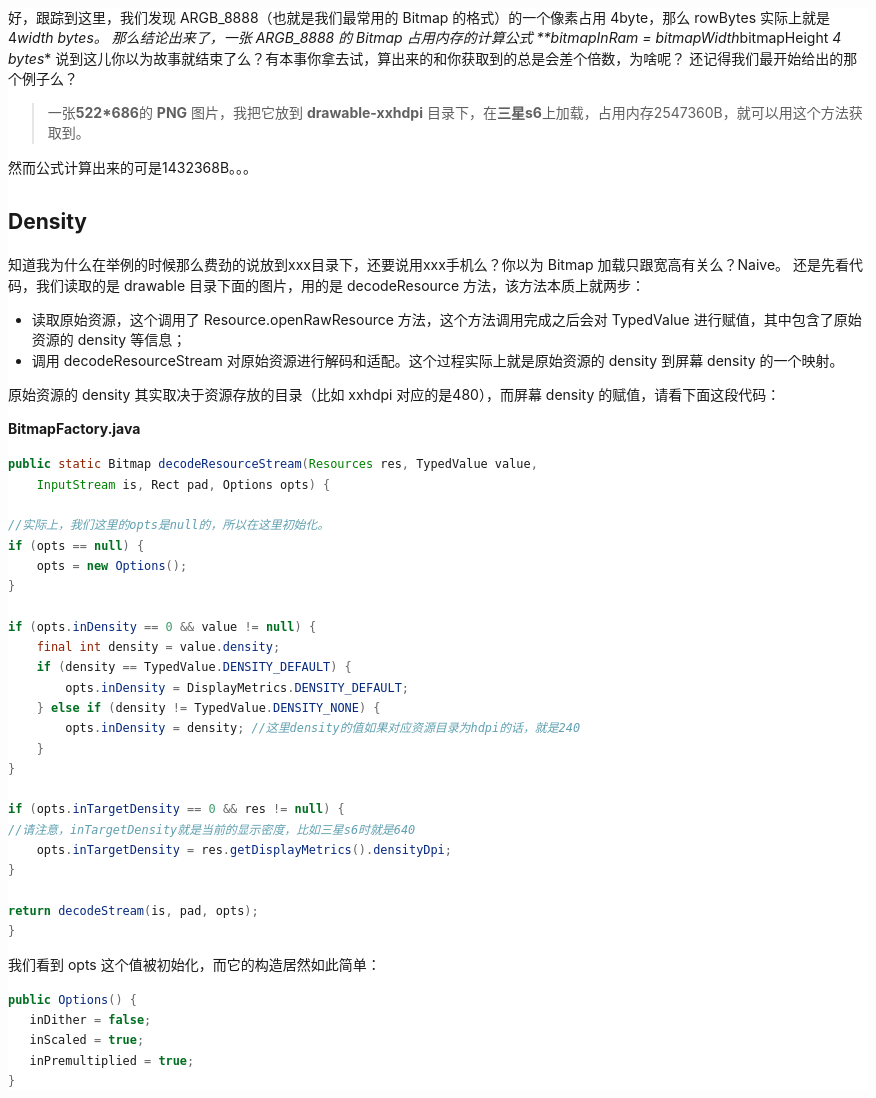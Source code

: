好，跟踪到这里，我们发现 ARGB_8888（也就是我们最常用的 Bitmap 的格式）的一个像素占用 4byte，那么 rowBytes 实际上就是 4*width bytes。
那么结论出来了，一张 ARGB_8888 的 Bitmap 占用内存的计算公式
**bitmapInRam = bitmapWidth*bitmapHeight *4 bytes**
说到这儿你以为故事就结束了么？有本事你拿去试，算出来的和你获取到的总是会差个倍数，为啥呢？
还记得我们最开始给出的那个例子么？

> 一张**522*686**的 **PNG** 图片，我把它放到 **drawable-xxhdpi**
> 目录下，在**三星s6**上加载，占用内存2547360B，就可以用这个方法获取到。

然而公式计算出来的可是1432368B。。。

## Density
知道我为什么在举例的时候那么费劲的说放到xxx目录下，还要说用xxx手机么？你以为 Bitmap 加载只跟宽高有关么？Naive。
还是先看代码，我们读取的是 drawable 目录下面的图片，用的是 decodeResource 方法，该方法本质上就两步：

 - 读取原始资源，这个调用了 Resource.openRawResource 方法，这个方法调用完成之后会对 TypedValue 进行赋值，其中包含了原始资源的 density 等信息；
 -  调用 decodeResourceStream 对原始资源进行解码和适配。这个过程实际上就是原始资源的 density 到屏幕 density 的一个映射。
 
 
原始资源的 density 其实取决于资源存放的目录（比如 xxhdpi 对应的是480），而屏幕 density 的赋值，请看下面这段代码：

**BitmapFactory.java**
```java
public static Bitmap decodeResourceStream(Resources res, TypedValue value,
    InputStream is, Rect pad, Options opts) {
 
//实际上，我们这里的opts是null的，所以在这里初始化。
if (opts == null) {
    opts = new Options();
}
 
if (opts.inDensity == 0 && value != null) {
    final int density = value.density;
    if (density == TypedValue.DENSITY_DEFAULT) {
        opts.inDensity = DisplayMetrics.DENSITY_DEFAULT;
    } else if (density != TypedValue.DENSITY_NONE) {
        opts.inDensity = density; //这里density的值如果对应资源目录为hdpi的话，就是240
    }
}
 
if (opts.inTargetDensity == 0 && res != null) {
//请注意，inTargetDensity就是当前的显示密度，比如三星s6时就是640
    opts.inTargetDensity = res.getDisplayMetrics().densityDpi;
}
 
return decodeStream(is, pad, opts);
}
```

我们看到 opts 这个值被初始化，而它的构造居然如此简单：
```java
public Options() {
   inDither = false;
   inScaled = true;
   inPremultiplied = true;
}
```
